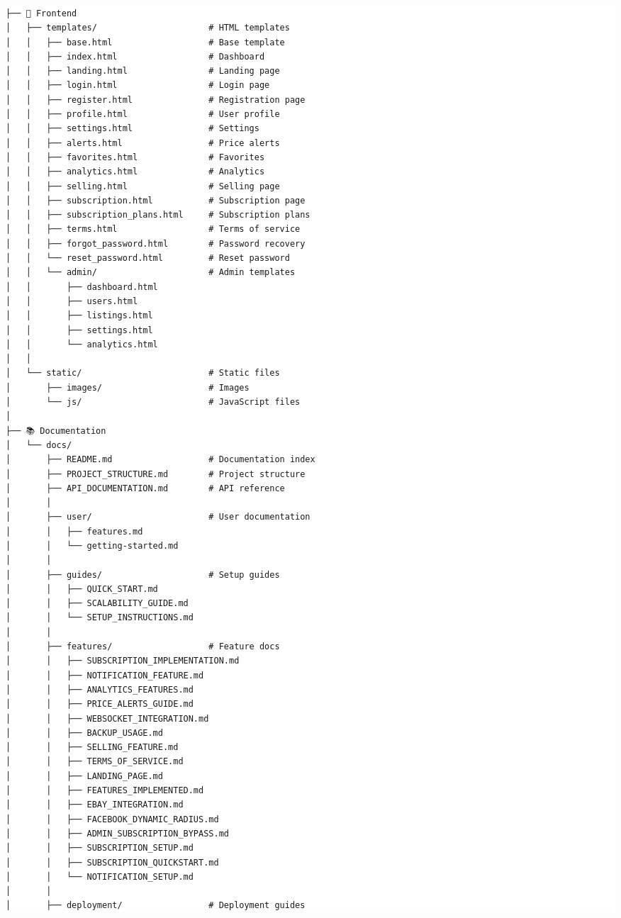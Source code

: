 ```
├── 🎨 Frontend
│   ├── templates/                      # HTML templates
│   │   ├── base.html                   # Base template
│   │   ├── index.html                  # Dashboard
│   │   ├── landing.html                # Landing page
│   │   ├── login.html                  # Login page
│   │   ├── register.html               # Registration page
│   │   ├── profile.html                # User profile
│   │   ├── settings.html               # Settings
│   │   ├── alerts.html                 # Price alerts
│   │   ├── favorites.html              # Favorites
│   │   ├── analytics.html              # Analytics
│   │   ├── selling.html                # Selling page
│   │   ├── subscription.html           # Subscription page
│   │   ├── subscription_plans.html     # Subscription plans
│   │   ├── terms.html                  # Terms of service
│   │   ├── forgot_password.html        # Password recovery
│   │   └── reset_password.html         # Reset password
│   │   └── admin/                      # Admin templates
│   │       ├── dashboard.html
│   │       ├── users.html
│   │       ├── listings.html
│   │       ├── settings.html
│   │       └── analytics.html
│   │
│   └── static/                         # Static files
│       ├── images/                     # Images
│       └── js/                         # JavaScript files
│
├── 📚 Documentation
│   └── docs/
│       ├── README.md                   # Documentation index
│       ├── PROJECT_STRUCTURE.md        # Project structure
│       ├── API_DOCUMENTATION.md        # API reference
│       │
│       ├── user/                       # User documentation
│       │   ├── features.md
│       │   └── getting-started.md
│       │
│       ├── guides/                     # Setup guides
│       │   ├── QUICK_START.md
│       │   ├── SCALABILITY_GUIDE.md
│       │   └── SETUP_INSTRUCTIONS.md
│       │
│       ├── features/                   # Feature docs
│       │   ├── SUBSCRIPTION_IMPLEMENTATION.md
│       │   ├── NOTIFICATION_FEATURE.md
│       │   ├── ANALYTICS_FEATURES.md
│       │   ├── PRICE_ALERTS_GUIDE.md
│       │   ├── WEBSOCKET_INTEGRATION.md
│       │   ├── BACKUP_USAGE.md
│       │   ├── SELLING_FEATURE.md
│       │   ├── TERMS_OF_SERVICE.md
│       │   ├── LANDING_PAGE.md
│       │   ├── FEATURES_IMPLEMENTED.md
│       │   ├── EBAY_INTEGRATION.md
│       │   ├── FACEBOOK_DYNAMIC_RADIUS.md
│       │   ├── ADMIN_SUBSCRIPTION_BYPASS.md
│       │   ├── SUBSCRIPTION_SETUP.md
│       │   ├── SUBSCRIPTION_QUICKSTART.md
│       │   └── NOTIFICATION_SETUP.md
│       │
│       ├── deployment/                 # Deployment guides
```